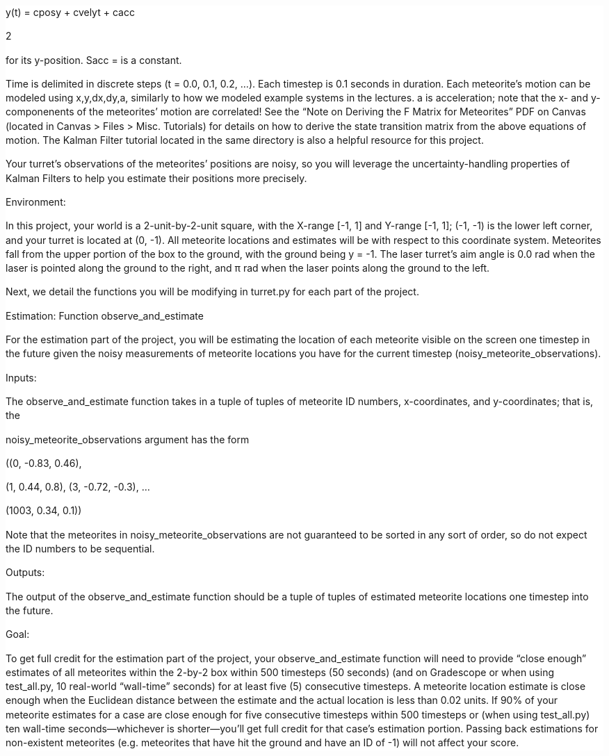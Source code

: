 y(t) = cposy + cvelyt + cacc

2

for its y-position. Sacc = is a constant.

Time is delimited in discrete steps (t = 0.0, 0.1, 0.2, …). Each timestep is 0.1 seconds in duration. Each meteorite’s motion can be modeled using x,y,dx,dy,a, similarly to how we modeled example systems in the lectures. a is acceleration; note that the x- and y-componenents of the meteorites’ motion are correlated! See the “Note on Deriving the F Matrix for Meteorites” PDF on Canvas (located in Canvas &gt; Files &gt; Misc. Tutorials) for details on how to derive the state transition matrix from the above equations of motion. The Kalman Filter tutorial located in the same directory is also a helpful resource for this project.

Your turret’s observations of the meteorites’ positions are noisy, so you will leverage the uncertainty-handling properties of Kalman Filters to help you estimate their positions more precisely.

Environment:

In this project, your world is a 2-unit-by-2-unit square, with the X-range [-1, 1] and Y-range [-1, 1]; (-1, -1) is the lower left corner, and your turret is located at (0, -1). All meteorite locations and estimates will be with respect to this coordinate system. Meteorites fall from the upper portion of the box to the ground, with the ground being y = -1. The laser turret’s aim angle is 0.0 rad when the laser is pointed along the ground to the right, and π rad when the laser points along the ground to the left.

Next, we detail the functions you will be modifying in turret.py for each part of the project.

Estimation: Function observe_and_estimate

For the estimation part of the project, you will be estimating the location of each meteorite visible on the screen one timestep in the future given the noisy measurements of meteorite locations you have for the current timestep (noisy_meteorite_observations).

Inputs:

The observe_and_estimate function takes in a tuple of tuples of meteorite ID numbers, x-coordinates, and y-coordinates; that is, the

noisy_meteorite_observations argument has the form

((0, -0.83, 0.46),

(1, 0.44, 0.8), (3, -0.72, -0.3), …

(1003, 0.34, 0.1))

Note that the meteorites in noisy_meteorite_observations are not guaranteed to be sorted in any sort of order, so do not expect the ID numbers to be sequential.

Outputs:

The output of the observe_and_estimate function should be a tuple of tuples of estimated meteorite locations one timestep into the future.

Goal:

To get full credit for the estimation part of the project, your observe_and_estimate function will need to provide “close enough” estimates of all meteorites within the 2-by-2 box within 500 timesteps (50 seconds) (and on Gradescope or when using test_all.py, 10 real-world “wall-time” seconds) for at least five (5) consecutive timesteps. A meteorite location estimate is close enough when the Euclidean distance between the estimate and the actual location is less than 0.02 units. If 90% of your meteorite estimates for a case are close enough for five consecutive timesteps within 500 timesteps or (when using test_all.py) ten wall-time seconds—whichever is shorter—you’ll get full credit for that case’s estimation portion. Passing back estimations for non-existent meteorites (e.g. meteorites that have hit the ground and have an ID of -1) will not affect your score.
